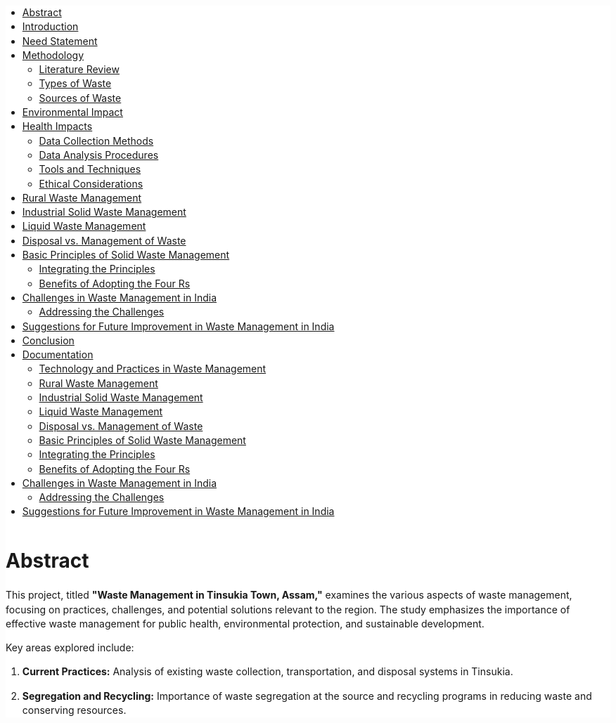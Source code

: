 - [Abstract](#abstract)
- [Introduction](#introduction)
- [Need Statement](#need-statement)
- [Methodology](#methodology)
  - [Literature Review](#literature-review)
  - [Types of Waste](#types-of-waste)
  - [Sources of Waste](#sources-of-waste)
- [Environmental Impact](#environmental-impact)
- [Health Impacts](#health-impacts)
  - [Data Collection Methods](#data-collection-methods)
  - [Data Analysis Procedures](#data-analysis-procedures)
  - [Tools and Techniques](#tools-and-techniques)
  - [Ethical Considerations](#ethical-considerations)
- [Rural Waste Management](#rural-waste-management)
- [Industrial Solid Waste Management](#industrial-solid-waste-management)
- [Liquid Waste Management](#liquid-waste-management)
- [Disposal vs. Management of Waste](#disposal-vs-management-of-waste)
- [Basic Principles of Solid Waste Management](#basic-principles-of-solid-waste-management)
  - [Integrating the Principles](#integrating-the-principles)
  - [Benefits of Adopting the Four Rs](#benefits-of-adopting-the-four-rs)
- [Challenges in Waste Management in India](#challenges-in-waste-management-in-india)
  - [Addressing the Challenges](#addressing-the-challenges)
- [Suggestions for Future Improvement in Waste Management in India](#suggestions-for-future-improvement-in-waste-management-in-india)
- [Conclusion](#conclusion)
- [Documentation](#documentation)
  - [Technology and Practices in Waste Management](#technology-and-practices-in-waste-management)
  - [Rural Waste Management](#rural-waste-management-1)
  - [Industrial Solid Waste Management](#industrial-solid-waste-management-1)
  - [Liquid Waste Management](#liquid-waste-management-1)
  - [Disposal vs. Management of Waste](#disposal-vs-management-of-waste-1)
  - [Basic Principles of Solid Waste Management](#basic-principles-of-solid-waste-management-1)
  - [Integrating the Principles](#integrating-the-principles-1)
  - [Benefits of Adopting the Four Rs](#benefits-of-adopting-the-four-rs-1)
- [Challenges in Waste Management in India](#challenges-in-waste-management-in-india-1)
  - [Addressing the Challenges](#addressing-the-challenges-1)
- [Suggestions for Future Improvement in Waste Management in India](#suggestions-for-future-improvement-in-waste-management-in-india-1)

# Abstract
This project, titled **"Waste Management in Tinsukia Town, Assam,"** examines the various aspects of waste management, focusing on practices, challenges, and potential solutions relevant to the region. The study emphasizes the importance of effective waste management for public health, environmental protection, and sustainable development.

Key areas explored include:

1. **Current Practices:** Analysis of existing waste collection, transportation, and disposal systems in Tinsukia.
   
2. **Segregation and Recycling:** Importance of waste segregation at the source and recycling programs in reducing waste and conserving resources.
   